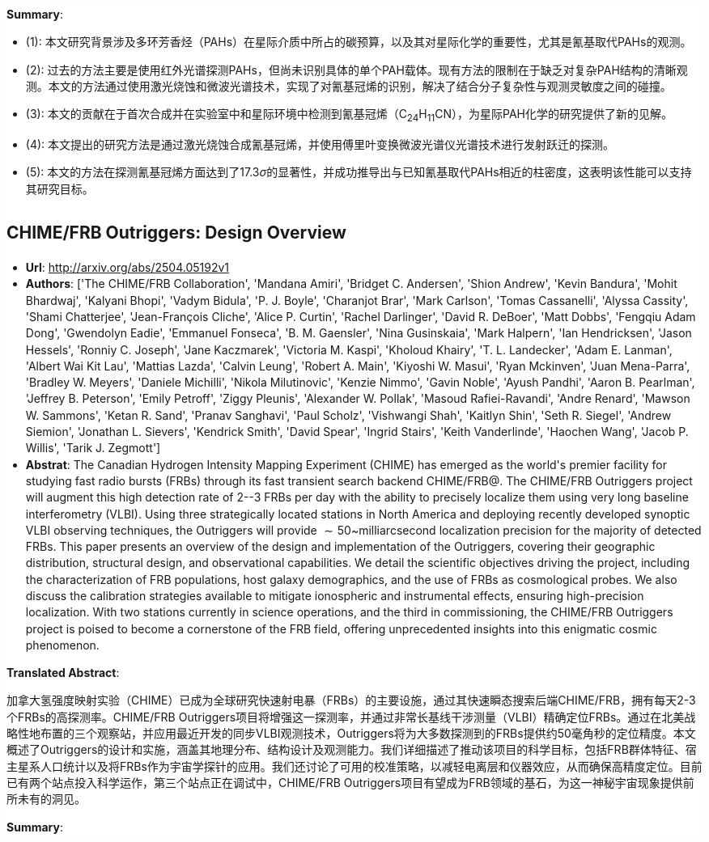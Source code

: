 **Summary**:

- (1): 本文研究背景涉及多环芳香烃（PAHs）在星际介质中所占的碳预算，以及其对星际化学的重要性，尤其是氰基取代PAHs的观测。

- (2): 过去的方法主要是使用红外光谱探测PAHs，但尚未识别具体的单个PAH载体。现有方法的限制在于缺乏对复杂PAH结构的清晰观测。本文的方法通过使用激光烧蚀和微波光谱技术，实现了对氰基冠烯的识别，解决了结合分子复杂性与观测灵敏度之间的碰撞。

- (3): 本文的贡献在于首次合成并在实验室中和星际环境中检测到氰基冠烯（C$_{24}$H$_{11}$CN），为星际PAH化学的研究提供了新的见解。

- (4): 本文提出的研究方法是通过激光烧蚀合成氰基冠烯，并使用傅里叶变换微波光谱仪光谱技术进行发射跃迁的探测。

- (5): 本文的方法在探测氰基冠烯方面达到了17.3$\sigma$的显著性，并成功推导出与已知氰基取代PAHs相近的柱密度，这表明该性能可以支持其研究目标。


## CHIME/FRB Outriggers: Design Overview
- **Url**: http://arxiv.org/abs/2504.05192v1
- **Authors**: ['The CHIME/FRB Collaboration', 'Mandana Amiri', 'Bridget C. Andersen', 'Shion Andrew', 'Kevin Bandura', 'Mohit Bhardwaj', 'Kalyani Bhopi', 'Vadym Bidula', 'P. J. Boyle', 'Charanjot Brar', 'Mark Carlson', 'Tomas Cassanelli', 'Alyssa Cassity', 'Shami Chatterjee', 'Jean-François Cliche', 'Alice P. Curtin', 'Rachel Darlinger', 'David R. DeBoer', 'Matt Dobbs', 'Fengqiu Adam Dong', 'Gwendolyn Eadie', 'Emmanuel Fonseca', 'B. M. Gaensler', 'Nina Gusinskaia', 'Mark Halpern', 'Ian Hendricksen', 'Jason Hessels', 'Ronniy C. Joseph', 'Jane Kaczmarek', 'Victoria M. Kaspi', 'Kholoud Khairy', 'T. L. Landecker', 'Adam E. Lanman', 'Albert Wai Kit Lau', 'Mattias Lazda', 'Calvin Leung', 'Robert A. Main', 'Kiyoshi W. Masui', 'Ryan Mckinven', 'Juan Mena-Parra', 'Bradley W. Meyers', 'Daniele Michilli', 'Nikola Milutinovic', 'Kenzie Nimmo', 'Gavin Noble', 'Ayush Pandhi', 'Aaron B. Pearlman', 'Jeffrey B. Peterson', 'Emily Petroff', 'Ziggy Pleunis', 'Alexander W. Pollak', 'Masoud Rafiei-Ravandi', 'Andre Renard', 'Mawson W. Sammons', 'Ketan R. Sand', 'Pranav Sanghavi', 'Paul Scholz', 'Vishwangi Shah', 'Kaitlyn Shin', 'Seth R. Siegel', 'Andrew Siemion', 'Jonathan L. Sievers', 'Kendrick Smith', 'David Spear', 'Ingrid Stairs', 'Keith Vanderlinde', 'Haochen Wang', 'Jacob P. Willis', 'Tarik J. Zegmott']
- **Abstrat**: The Canadian Hydrogen Intensity Mapping Experiment (CHIME) has emerged as the world's premier facility for studying fast radio bursts (FRBs) through its fast transient search backend CHIME/FRB\@. The CHIME/FRB Outriggers project will augment this high detection rate of 2--3 FRBs per day with the ability to precisely localize them using very long baseline interferometry (VLBI). Using three strategically located stations in North America and deploying recently developed synoptic VLBI observing techniques, the Outriggers will provide $\sim 50$~milliarcsecond localization precision for the majority of detected FRBs. This paper presents an overview of the design and implementation of the Outriggers, covering their geographic distribution, structural design, and observational capabilities. We detail the scientific objectives driving the project, including the characterization of FRB populations, host galaxy demographics, and the use of FRBs as cosmological probes. We also discuss the calibration strategies available to mitigate ionospheric and instrumental effects, ensuring high-precision localization. With two stations currently in science operations, and the third in commissioning, the CHIME/FRB Outriggers project is poised to become a cornerstone of the FRB field, offering unprecedented insights into this enigmatic cosmic phenomenon.


**Translated Abstract**: 

加拿大氢强度映射实验（CHIME）已成为全球研究快速射电暴（FRBs）的主要设施，通过其快速瞬态搜索后端CHIME/FRB，拥有每天2-3个FRBs的高探测率。CHIME/FRB Outriggers项目将增强这一探测率，并通过非常长基线干涉测量（VLBI）精确定位FRBs。通过在北美战略性地布置的三个观察站，并应用最近开发的同步VLBI观测技术，Outriggers将为大多数探测到的FRBs提供约50毫角秒的定位精度。本文概述了Outriggers的设计和实施，涵盖其地理分布、结构设计及观测能力。我们详细描述了推动该项目的科学目标，包括FRB群体特征、宿主星系人口统计以及将FRBs作为宇宙学探针的应用。我们还讨论了可用的校准策略，以减轻电离层和仪器效应，从而确保高精度定位。目前已有两个站点投入科学运作，第三个站点正在调试中，CHIME/FRB Outriggers项目有望成为FRB领域的基石，为这一神秘宇宙现象提供前所未有的洞见。

**Summary**:
